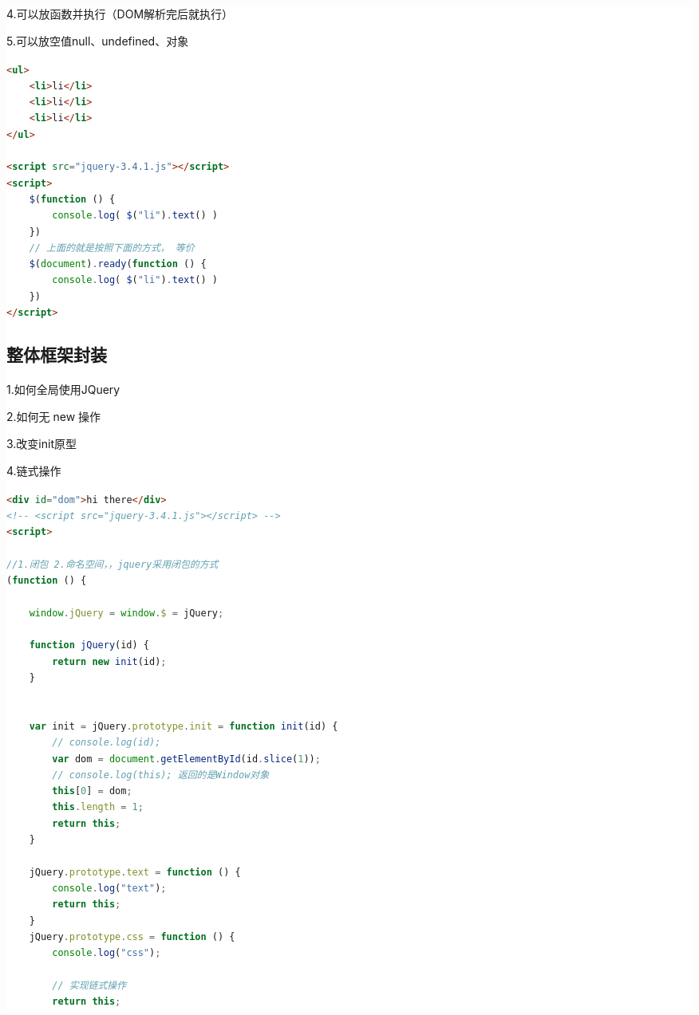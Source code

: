 4.可以放函数并执行（DOM解析完后就执行）

5.可以放空值null、undefined、对象

~~~html
<ul>
    <li>li</li>
    <li>li</li>
    <li>li</li>
</ul>

<script src="jquery-3.4.1.js"></script>
<script>
    $(function () {
        console.log( $("li").text() )
    })
    // 上面的就是按照下面的方式， 等价
    $(document).ready(function () {
        console.log( $("li").text() )
    })
</script>
~~~



## 整体框架封装

1.如何全局使用JQuery

2.如何无 new 操作

3.改变init原型

4.链式操作

~~~html
<div id="dom">hi there</div>
<!-- <script src="jquery-3.4.1.js"></script> -->
<script>

//1.闭包 2.命名空间，，jquery采用闭包的方式
(function () {

    window.jQuery = window.$ = jQuery;

    function jQuery(id) {
        return new init(id);
    }


    var init = jQuery.prototype.init = function init(id) {
        // console.log(id);
        var dom = document.getElementById(id.slice(1));
        // console.log(this); 返回的是Window对象
        this[0] = dom;
        this.length = 1;
        return this;
    }

    jQuery.prototype.text = function () {
        console.log("text");
        return this;
    }
    jQuery.prototype.css = function () {
        console.log("css");
        
        // 实现链式操作
    	return this;
~~~